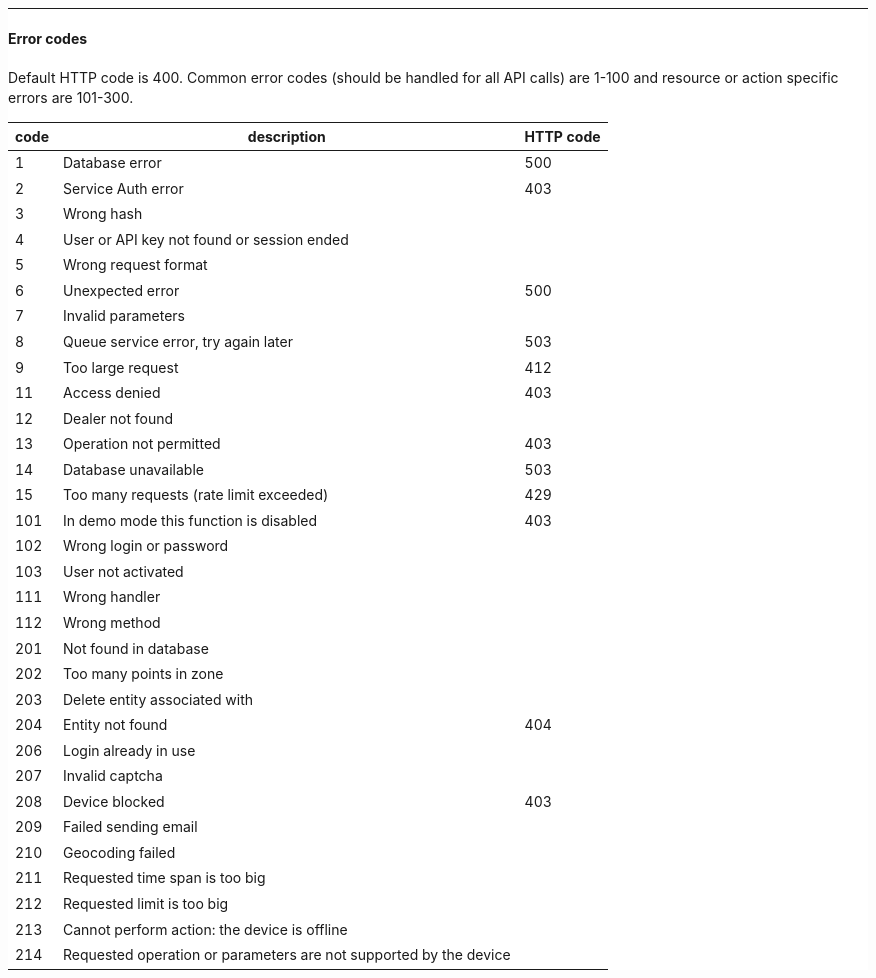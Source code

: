 ***

#### Error codes

Default HTTP code is 400. Common error codes (should be handled for all API calls) 
are 1-100 and resource or action specific errors are 101-300.

| code | description                                                          | HTTP code |
|------|----------------------------------------------------------------------|-----------|
| 1    | Database error                                                       | 500       |
| 2    | Service Auth error                                                   | 403       |
| 3    | Wrong hash                                                           |           |
| 4    | User or API key not found or session ended                           |           |
| 5    | Wrong request format                                                 |           |
| 6    | Unexpected error                                                     | 500       |
| 7    | Invalid parameters                                                   |           |
| 8    | Queue service error, try again later                                 | 503       |
| 9    | Too large request                                                    | 412       |
| 11   | Access denied                                                        | 403       |
| 12   | Dealer not found                                                     ||
| 13   | Operation not permitted                                              | 403       |
| 14   | Database unavailable                                                 | 503       |
| 15   | Too many requests (rate limit exceeded)                              | 429       |
| 101  | In demo mode this function is disabled                               | 403       |
| 102  | Wrong login or password                                              |           |
| 103  | User not activated                                                   |           |
| 111  | Wrong handler                                                        |           |
| 112  | Wrong method                                                         |           |
| 201  | Not found in database                                                |           |
| 202  | Too many points in zone                                              |           |
| 203  | Delete entity associated with                                        |           |
| 204  | Entity not found                                                     | 404       |
| 206  | Login already in use                                                 |           |
| 207  | Invalid captcha                                                      |           |
| 208  | Device blocked                                                       | 403       |
| 209  | Failed sending email                                                 |           |
| 210  | Geocoding failed                                                     |           |
| 211  | Requested time span is too big                                       |           |
| 212  | Requested limit is too big                                           |           |
| 213  | Cannot perform action: the device is offline                         |           |
| 214  | Requested operation or parameters are not supported by the device    |           |